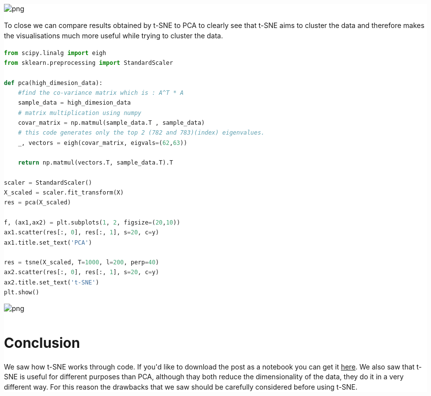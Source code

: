 

![png](../../assets/img/tsne/2021-10-30-tsne_36_0.png)



To close we can compare results obtained by t-SNE to PCA to clearly see that t-SNE aims to cluster the data and therefore makes the visualisations much more useful while trying to cluster the data.


```python
from scipy.linalg import eigh
from sklearn.preprocessing import StandardScaler

def pca(high_dimesion_data):
    #find the co-variance matrix which is : A^T * A
    sample_data = high_dimesion_data
    # matrix multiplication using numpy
    covar_matrix = np.matmul(sample_data.T , sample_data)
    # this code generates only the top 2 (782 and 783)(index) eigenvalues.
    _, vectors = eigh(covar_matrix, eigvals=(62,63))

    return np.matmul(vectors.T, sample_data.T).T

scaler = StandardScaler()
X_scaled = scaler.fit_transform(X)
res = pca(X_scaled)

f, (ax1,ax2) = plt.subplots(1, 2, figsize=(20,10))
ax1.scatter(res[:, 0], res[:, 1], s=20, c=y)
ax1.title.set_text('PCA')

res = tsne(X_scaled, T=1000, l=200, perp=40)
ax2.scatter(res[:, 0], res[:, 1], s=20, c=y)
ax2.title.set_text('t-SNE')
plt.show()
```



![png](../../assets/img/tsne/2021-10-30-tsne_38_0.png)



# Conclusion
We saw how t-SNE works through code. If you'd like to download the post as a notebook you can get it [here](https://github.com/adamorucu/adamorucu.com/blob/main/_nbs/2021-10-30-tsne.ipynb). We also saw that t-SNE is useful for different purposes than PCA, although thay both reduce the dimensionality of the data, they do it in a very different way. For this reason the drawbacks that we saw should be carefully considered before using t-SNE.
